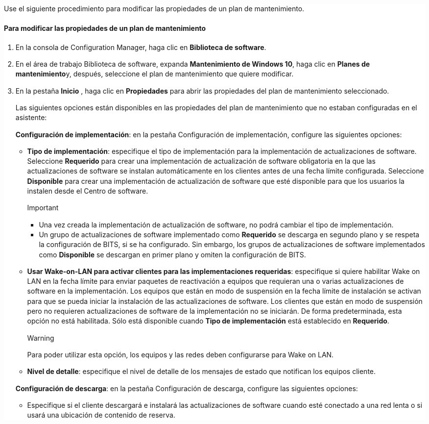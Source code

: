 Use el siguiente procedimiento para modificar las propiedades de un plan de mantenimiento.  

#### <a name="to-modify-the-properties-of-a-servicing-plan"></a>Para modificar las propiedades de un plan de mantenimiento  

1.  En la consola de Configuration Manager, haga clic en **Biblioteca de software**.  

2.  En el área de trabajo Biblioteca de software, expanda **Mantenimiento de Windows 10**, haga clic en **Planes de mantenimiento**y, después, seleccione el plan de mantenimiento que quiere modificar.  

3.  En la pestaña **Inicio** , haga clic en **Propiedades** para abrir las propiedades del plan de mantenimiento seleccionado.

    Las siguientes opciones están disponibles en las propiedades del plan de mantenimiento que no estaban configuradas en el asistente:

    **Configuración de implementación**: en la pestaña Configuración de implementación, configure las siguientes opciones:  

    -   **Tipo de implementación**: especifique el tipo de implementación para la implementación de actualizaciones de software. Seleccione **Requerido** para crear una implementación de actualización de software obligatoria en la que las actualizaciones de software se instalan automáticamente en los clientes antes de una fecha límite configurada. Seleccione **Disponible** para crear una implementación de actualización de software que esté disponible para que los usuarios la instalen desde el Centro de software.  

        > [!IMPORTANT]  
        > - Una vez creada la implementación de actualización de software, no podrá cambiar el tipo de implementación.  
        > - Un grupo de actualizaciones de software implementado como **Requerido** se descarga en segundo plano y se respeta la configuración de BITS, si se ha configurado. Sin embargo, los grupos de actualizaciones de software implementados como **Disponible** se descargan en primer plano y omiten la configuración de BITS.  

    -   **Usar Wake-on-LAN para activar clientes para las implementaciones requeridas**: especifique si quiere habilitar Wake on LAN en la fecha límite para enviar paquetes de reactivación a equipos que requieran una o varias actualizaciones de software en la implementación. Los equipos que están en modo de suspensión en la fecha límite de instalación se activan para que se pueda iniciar la instalación de las actualizaciones de software. Los clientes que están en modo de suspensión pero no requieren actualizaciones de software de la implementación no se iniciarán. De forma predeterminada, esta opción no está habilitada. Sólo está disponible cuando **Tipo de implementación** está establecido en **Requerido**.  

        > [!WARNING]  
        >  Para poder utilizar esta opción, los equipos y las redes deben configurarse para Wake on LAN.  

    -   **Nivel de detalle**: especifique el nivel de detalle de los mensajes de estado que notifican los equipos cliente.  

    **Configuración de descarga**: en la pestaña Configuración de descarga, configure las siguientes opciones:  

    - Especifique si el cliente descargará e instalará las actualizaciones de software cuando esté conectado a una red lenta o si usará una ubicación de contenido de reserva.  
